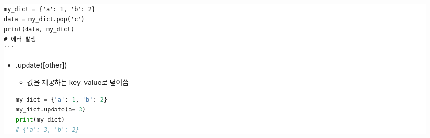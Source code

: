     my_dict = {'a': 1, 'b': 2}
    data = my_dict.pop('c')
    print(data, my_dict)
    # 에러 발생
    ```
  
  - .update([other])
  
    - 값을 제공하는 key, value로 덮어씀
  
    ```python
    my_dict = {'a': 1, 'b': 2}
    my_dict.update(a= 3)
    print(my_dict)
    # {'a': 3, 'b': 2}
    ```
  
    
